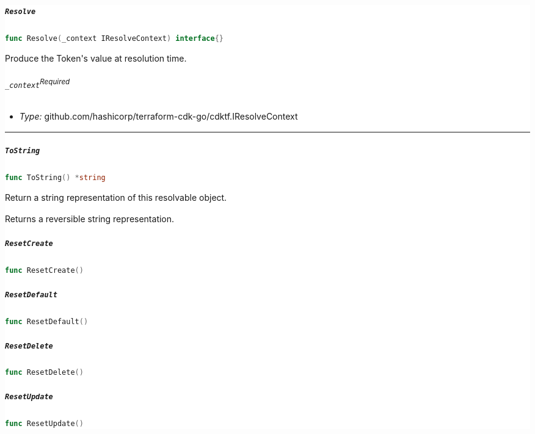 ##### `Resolve` <a name="Resolve" id="@cdktf/provider-ionoscloud.firewall.FirewallTimeoutsOutputReference.resolve"></a>

```go
func Resolve(_context IResolveContext) interface{}
```

Produce the Token's value at resolution time.

###### `_context`<sup>Required</sup> <a name="_context" id="@cdktf/provider-ionoscloud.firewall.FirewallTimeoutsOutputReference.resolve.parameter._context"></a>

- *Type:* github.com/hashicorp/terraform-cdk-go/cdktf.IResolveContext

---

##### `ToString` <a name="ToString" id="@cdktf/provider-ionoscloud.firewall.FirewallTimeoutsOutputReference.toString"></a>

```go
func ToString() *string
```

Return a string representation of this resolvable object.

Returns a reversible string representation.

##### `ResetCreate` <a name="ResetCreate" id="@cdktf/provider-ionoscloud.firewall.FirewallTimeoutsOutputReference.resetCreate"></a>

```go
func ResetCreate()
```

##### `ResetDefault` <a name="ResetDefault" id="@cdktf/provider-ionoscloud.firewall.FirewallTimeoutsOutputReference.resetDefault"></a>

```go
func ResetDefault()
```

##### `ResetDelete` <a name="ResetDelete" id="@cdktf/provider-ionoscloud.firewall.FirewallTimeoutsOutputReference.resetDelete"></a>

```go
func ResetDelete()
```

##### `ResetUpdate` <a name="ResetUpdate" id="@cdktf/provider-ionoscloud.firewall.FirewallTimeoutsOutputReference.resetUpdate"></a>

```go
func ResetUpdate()
```

